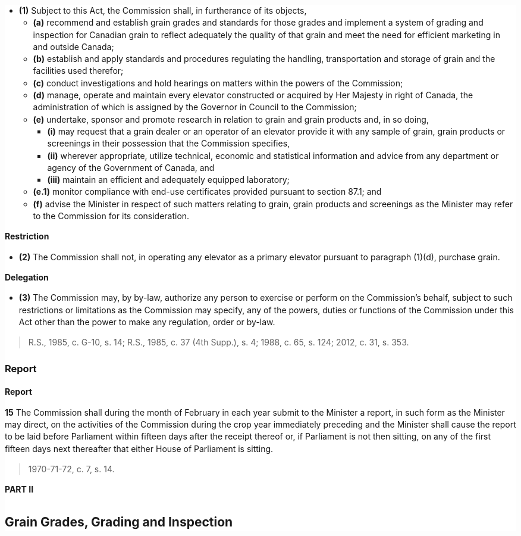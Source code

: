 - **(1)** Subject to this Act, the Commission shall, in furtherance of its objects,
	- **(a)** recommend and establish grain grades and standards for those grades and implement a system of grading and inspection for Canadian grain to reflect adequately the quality of that grain and meet the need for efficient marketing in and outside Canada;
	- **(b)** establish and apply standards and procedures regulating the handling, transportation and storage of grain and the facilities used therefor;
	- **(c)** conduct investigations and hold hearings on matters within the powers of the Commission;
	- **(d)** manage, operate and maintain every elevator constructed or acquired by Her Majesty in right of Canada, the administration of which is assigned by the Governor in Council to the Commission;
	- **(e)** undertake, sponsor and promote research in relation to grain and grain products and, in so doing,
		- **(i)** may request that a grain dealer or an operator of an elevator provide it with any sample of grain, grain products or screenings in their possession that the Commission specifies,
		- **(ii)** wherever appropriate, utilize technical, economic and statistical information and advice from any department or agency of the Government of Canada, and
		- **(iii)** maintain an efficient and adequately equipped laboratory;
	- **(e.1)** monitor compliance with end-use certificates provided pursuant to section 87.1; and
	- **(f)** advise the Minister in respect of such matters relating to grain, grain products and screenings as the Minister may refer to the Commission for its consideration.

**Restriction**

- **(2)** The Commission shall not, in operating any elevator as a primary elevator pursuant to paragraph (1)(d), purchase grain.

**Delegation**

- **(3)** The Commission may, by by-law, authorize any person to exercise or perform on the Commission’s behalf, subject to such restrictions or limitations as the Commission may specify, any of the powers, duties or functions of the Commission under this Act other than the power to make any regulation, order or by-law.
> R.S., 1985, c. G-10, s. 14; R.S., 1985, c. 37 (4th Supp.), s. 4; 1988, c. 65, s. 124; 2012, c. 31, s. 353.





### Report



**Report**

**15** The Commission shall during the month of February in each year submit to the Minister a report, in such form as the Minister may direct, on the activities of the Commission during the crop year immediately preceding and the Minister shall cause the report to be laid before Parliament within fifteen days after the receipt thereof or, if Parliament is not then sitting, on any of the first fifteen days next thereafter that either House of Parliament is sitting.
> 1970-71-72, c. 7, s. 14.





**PART II** 
## Grain Grades, Grading and Inspection
